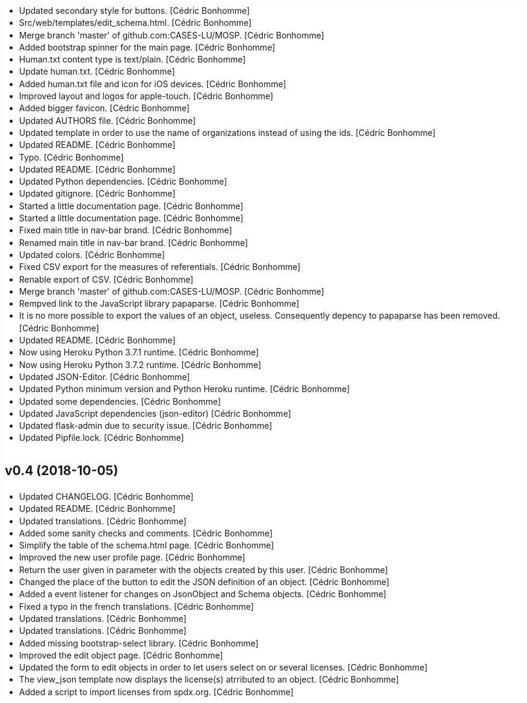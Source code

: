 - Updated secondary style for buttons. [Cédric Bonhomme]
- Src/web/templates/edit_schema.html. [Cédric Bonhomme]
- Merge branch 'master' of github.com:CASES-LU/MOSP. [Cédric Bonhomme]
- Added bootstrap spinner for the main page. [Cédric Bonhomme]
- Human.txt content type is text/plain. [Cédric Bonhomme]
- Update human.txt. [Cédric Bonhomme]
- Added human.txt file and icon for iOS devices. [Cédric Bonhomme]
- Improved layout and logos for apple-touch. [Cédric Bonhomme]
- Added bigger favicon. [Cédric Bonhomme]
- Updated AUTHORS file. [Cédric Bonhomme]
- Updated template in order to use the name of organizations instead of
  using the ids. [Cédric Bonhomme]
- Updated README. [Cédric Bonhomme]
- Typo. [Cédric Bonhomme]
- Updated README. [Cédric Bonhomme]
- Updated Python dependencies. [Cédric Bonhomme]
- Updated gitignore. [Cédric Bonhomme]
- Started a little documentation page. [Cédric Bonhomme]
- Started a little documentation page. [Cédric Bonhomme]
- Fixed main title in nav-bar brand. [Cédric Bonhomme]
- Renamed main title in nav-bar brand. [Cédric Bonhomme]
- Updated colors. [Cédric Bonhomme]
- Fixed CSV export for the measures of referentials. [Cédric Bonhomme]
- Renable export of CSV. [Cédric Bonhomme]
- Merge branch 'master' of github.com:CASES-LU/MOSP. [Cédric Bonhomme]
- Rempved link to the JavaScript library papaparse. [Cédric Bonhomme]
- It is no more possible to export the values of an object, useless.
  Consequently depency to papaparse has been removed. [Cédric Bonhomme]
- Updated README. [Cédric Bonhomme]
- Now using Heroku Python 3.7.1 runtime. [Cédric Bonhomme]
- Now using Heroku Python 3.7.2 runtime. [Cédric Bonhomme]
- Updated JSON-Editor. [Cédric Bonhomme]
- Updated Python minimum version and Python Heroku runtime. [Cédric
  Bonhomme]
- Updated some dependencies. [Cédric Bonhomme]
- Updated JavaScript dependencies (json-editor) [Cédric Bonhomme]
- Updated flask-admin due to security issue. [Cédric Bonhomme]
- Updated Pipfile.lock. [Cédric Bonhomme]


v0.4 (2018-10-05)
-----------------
- Updated CHANGELOG. [Cédric Bonhomme]
- Updated README. [Cédric Bonhomme]
- Updated translations. [Cédric Bonhomme]
- Added some sanity checks and comments. [Cédric Bonhomme]
- Simplify the table of the schema.html page. [Cédric Bonhomme]
- Improved the new user profile page. [Cédric Bonhomme]
- Return the user given in parameter with the objects created by this
  user. [Cédric Bonhomme]
- Changed the place of the button to edit the JSON definition of an
  object. [Cédric Bonhomme]
- Added a event listener for changes on JsonObject and Schema objects.
  [Cédric Bonhomme]
- Fixed a typo in the french translations. [Cédric Bonhomme]
- Updated translations. [Cédric Bonhomme]
- Updated translations. [Cédric Bonhomme]
- Added missing bootstrap-select library. [Cédric Bonhomme]
- Improved the edit object page. [Cédric Bonhomme]
- Updated the form to edit objects in order to let users select on or
  several licenses. [Cédric Bonhomme]
- The view_json template now displays the license(s) atrributed to an
  object. [Cédric Bonhomme]
- Added a script to import licenses from spdx.org. [Cédric Bonhomme]